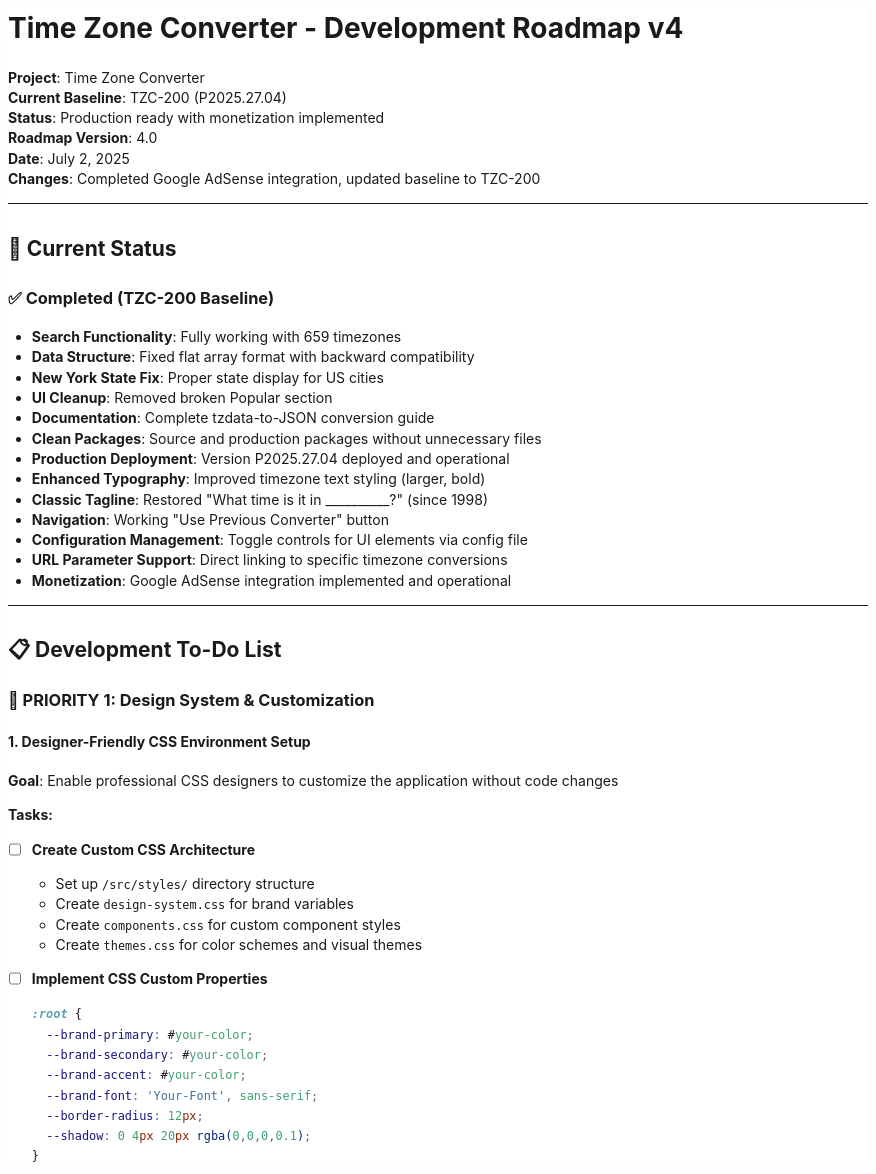 # Time Zone Converter - Development Roadmap v4

**Project**: Time Zone Converter  
**Current Baseline**: TZC-200 (P2025.27.04)  
**Status**: Production ready with monetization implemented  
**Roadmap Version**: 4.0  
**Date**: July 2, 2025  
**Changes**: Completed Google AdSense integration, updated baseline to TZC-200

---

## 🎯 **Current Status**

### ✅ **Completed (TZC-200 Baseline)**
- **Search Functionality**: Fully working with 659 timezones
- **Data Structure**: Fixed flat array format with backward compatibility
- **New York State Fix**: Proper state display for US cities
- **UI Cleanup**: Removed broken Popular section
- **Documentation**: Complete tzdata-to-JSON conversion guide
- **Clean Packages**: Source and production packages without unnecessary files
- **Production Deployment**: Version P2025.27.04 deployed and operational
- **Enhanced Typography**: Improved timezone text styling (larger, bold)
- **Classic Tagline**: Restored "What time is it in __________?" (since 1998)
- **Navigation**: Working "Use Previous Converter" button
- **Configuration Management**: Toggle controls for UI elements via config file
- **URL Parameter Support**: Direct linking to specific timezone conversions
- **Monetization**: Google AdSense integration implemented and operational

---

## 📋 **Development To-Do List**

### **🎨 PRIORITY 1: Design System & Customization**

#### **1. Designer-Friendly CSS Environment Setup**
**Goal**: Enable professional CSS designers to customize the application without code changes

**Tasks:**
- [ ] **Create Custom CSS Architecture**
  - Set up `/src/styles/` directory structure
  - Create `design-system.css` for brand variables
  - Create `components.css` for custom component styles
  - Create `themes.css` for color schemes and visual themes

- [ ] **Implement CSS Custom Properties**
  ```css
  :root {
    --brand-primary: #your-color;
    --brand-secondary: #your-color;
    --brand-accent: #your-color;
    --brand-font: 'Your-Font', sans-serif;
    --border-radius: 12px;
    --shadow: 0 4px 20px rgba(0,0,0,0.1);
  }
  ```
